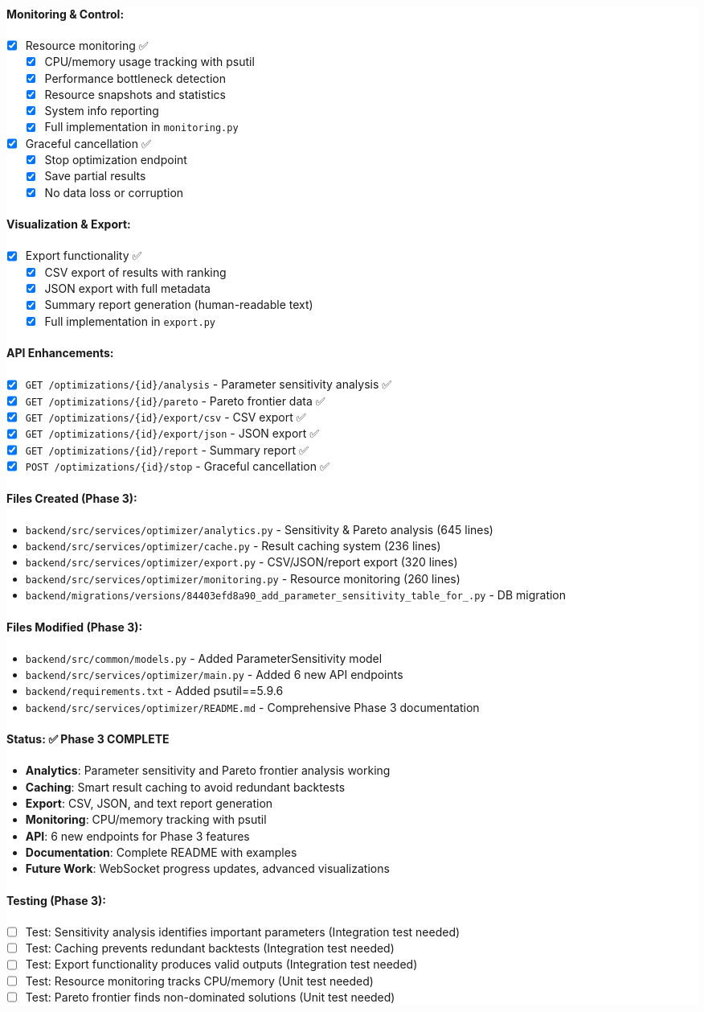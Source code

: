 #### Monitoring & Control:
- [x] Resource monitoring ✅
  - [x] CPU/memory usage tracking with psutil
  - [x] Performance bottleneck detection
  - [x] Resource snapshots and statistics
  - [x] System info reporting
  - [x] Full implementation in `monitoring.py`
- [x] Graceful cancellation ✅
  - [x] Stop optimization endpoint
  - [x] Save partial results
  - [x] No data loss or corruption

#### Visualization & Export:
- [x] Export functionality ✅
  - [x] CSV export of results with ranking
  - [x] JSON export with full metadata
  - [x] Summary report generation (human-readable text)
  - [x] Full implementation in `export.py`

#### API Enhancements:
- [x] `GET /optimizations/{id}/analysis` - Parameter sensitivity analysis ✅
- [x] `GET /optimizations/{id}/pareto` - Pareto frontier data ✅
- [x] `GET /optimizations/{id}/export/csv` - CSV export ✅
- [x] `GET /optimizations/{id}/export/json` - JSON export ✅
- [x] `GET /optimizations/{id}/report` - Summary report ✅
- [x] `POST /optimizations/{id}/stop` - Graceful cancellation ✅

#### Files Created (Phase 3):
- `backend/src/services/optimizer/analytics.py` - Sensitivity & Pareto analysis (645 lines)
- `backend/src/services/optimizer/cache.py` - Result caching system (236 lines)
- `backend/src/services/optimizer/export.py` - CSV/JSON/report export (320 lines)
- `backend/src/services/optimizer/monitoring.py` - Resource monitoring (260 lines)
- `backend/migrations/versions/84403efd8a90_add_parameter_sensitivity_table_for_.py` - DB migration

#### Files Modified (Phase 3):
- `backend/src/common/models.py` - Added ParameterSensitivity model
- `backend/src/services/optimizer/main.py` - Added 6 new API endpoints
- `backend/requirements.txt` - Added psutil==5.9.6
- `backend/src/services/optimizer/README.md` - Comprehensive Phase 3 documentation

#### Status: ✅ Phase 3 COMPLETE
- **Analytics**: Parameter sensitivity and Pareto frontier analysis working
- **Caching**: Smart result caching to avoid redundant backtests
- **Export**: CSV, JSON, and text report generation
- **Monitoring**: CPU/memory tracking with psutil
- **API**: 6 new endpoints for Phase 3 features
- **Documentation**: Complete README with examples
- **Future Work**: WebSocket progress updates, advanced visualizations

#### Testing (Phase 3):
- [ ] Test: Sensitivity analysis identifies important parameters (Integration test needed)
- [ ] Test: Caching prevents redundant backtests (Integration test needed)
- [ ] Test: Export functionality produces valid outputs (Integration test needed)
- [ ] Test: Resource monitoring tracks CPU/memory (Unit test needed)
- [ ] Test: Pareto frontier finds non-dominated solutions (Unit test needed)
